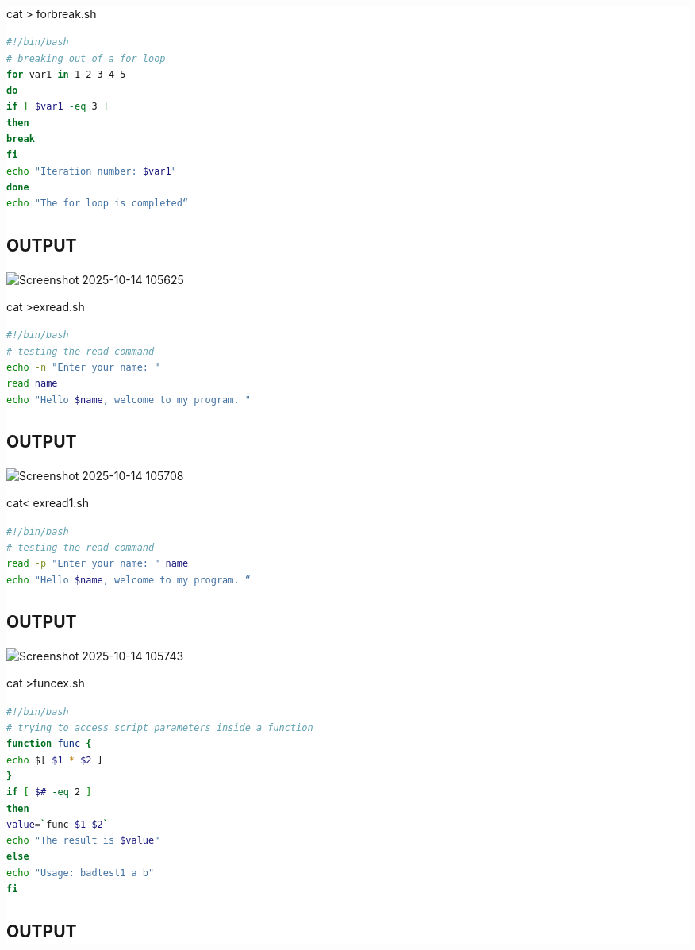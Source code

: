  
cat > forbreak.sh 
```bash
#!/bin/bash
# breaking out of a for loop
for var1 in 1 2 3 4 5
do
if [ $var1 -eq 3 ]
then
break
fi
echo "Iteration number: $var1"
done
echo "The for loop is completed“
```
## OUTPUT

<img width="728" height="274" alt="Screenshot 2025-10-14 105625" src="https://github.com/user-attachments/assets/b313c666-1def-4788-bc1c-e17d328a85cb" />


cat >exread.sh 
```bash
#!/bin/bash
# testing the read command
echo -n "Enter your name: "
read name
echo "Hello $name, welcome to my program. "
 ```

## OUTPUT

<img width="716" height="146" alt="Screenshot 2025-10-14 105708" src="https://github.com/user-attachments/assets/a4c9f487-7c04-4025-8d90-88a6d8716db5" />


 cat< exread1.sh
```bash
#!/bin/bash
# testing the read command
read -p "Enter your name: " name
echo "Hello $name, welcome to my program. “
``` 
 

## OUTPUT


<img width="723" height="122" alt="Screenshot 2025-10-14 105743" src="https://github.com/user-attachments/assets/7f5278fa-90dd-4b56-83e9-d24b103e9cdd" />


 
cat >funcex.sh
```bash
#!/bin/bash
# trying to access script parameters inside a function
function func {
echo $[ $1 * $2 ]
}
if [ $# -eq 2 ]
then
value=`func $1 $2`
echo "The result is $value"
else
echo "Usage: badtest1 a b"
fi
```
## OUTPUT